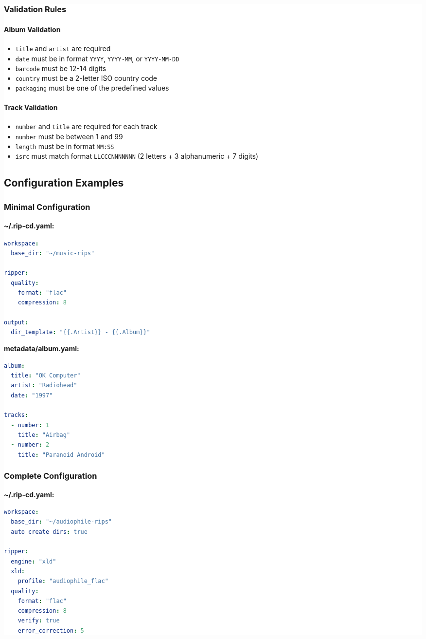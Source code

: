 ### Validation Rules

#### Album Validation
- `title` and `artist` are required
- `date` must be in format `YYYY`, `YYYY-MM`, or `YYYY-MM-DD`
- `barcode` must be 12-14 digits
- `country` must be a 2-letter ISO country code
- `packaging` must be one of the predefined values

#### Track Validation
- `number` and `title` are required for each track
- `number` must be between 1 and 99
- `length` must be in format `MM:SS`
- `isrc` must match format `LLCCCNNNNNNN` (2 letters + 3 alphanumeric + 7 digits)

## Configuration Examples

### Minimal Configuration

**~/.rip-cd.yaml:**
```yaml
workspace:
  base_dir: "~/music-rips"

ripper:
  quality:
    format: "flac"
    compression: 8

output:
  dir_template: "{{.Artist}} - {{.Album}}"
```

**metadata/album.yaml:**
```yaml
album:
  title: "OK Computer"
  artist: "Radiohead"
  date: "1997"

tracks:
  - number: 1
    title: "Airbag"
  - number: 2
    title: "Paranoid Android"
```

### Complete Configuration

**~/.rip-cd.yaml:**
```yaml
workspace:
  base_dir: "~/audiophile-rips"
  auto_create_dirs: true

ripper:
  engine: "xld"
  xld:
    profile: "audiophile_flac"
  quality:
    format: "flac"
    compression: 8
    verify: true
    error_correction: 5
```